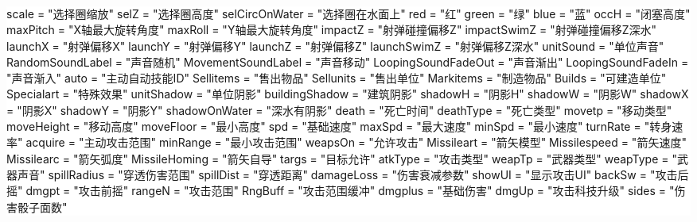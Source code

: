 scale = "选择圈缩放"
selZ = "选择圈高度"
selCircOnWater = "选择圈在水面上"
red = "红"
green = "绿"
blue = "蓝"
occH = "闭塞高度"
maxPitch = "X轴最大旋转角度"
maxRoll = "Y轴最大旋转角度"
impactZ = "射弹碰撞偏移Z"
impactSwimZ = "射弹碰撞偏移Z深水"
launchX = "射弹偏移X"
launchY = "射弹偏移Y"
launchZ = "射弹偏移Z"
launchSwimZ = "射弹偏移Z深水"
unitSound = "单位声音"
RandomSoundLabel = "声音随机"
MovementSoundLabel = "声音移动"
LoopingSoundFadeOut = "声音渐出"
LoopingSoundFadeIn = "声音渐入"
auto = "主动自动技能ID"
Sellitems = "售出物品"
Sellunits = "售出单位"
Markitems = "制造物品"
Builds = "可建造单位"
Specialart = "特殊效果"
unitShadow = "单位阴影"
buildingShadow = "建筑阴影"
shadowH = "阴影H"
shadowW = "阴影W"
shadowX = "阴影X"
shadowY = "阴影Y"
shadowOnWater = "深水有阴影"
death = "死亡时间"
deathType = "死亡类型"
movetp = "移动类型"
moveHeight = "移动高度"
moveFloor = "最小高度"
spd = "基础速度"
maxSpd = "最大速度"
minSpd = "最小速度"
turnRate = "转身速率"
acquire = "主动攻击范围"
minRange = "最小攻击范围"
weapsOn = "允许攻击"
Missileart = "箭矢模型"
Missilespeed = "箭矢速度"
Missilearc = "箭矢弧度"
MissileHoming = "箭矢自导"
targs = "目标允许"
atkType = "攻击类型"
weapTp = "武器类型"
weapType = "武器声音"
spillRadius = "穿透伤害范围"
spillDist = "穿透距离"
damageLoss = "伤害衰减参数"
showUI = "显示攻击UI"
backSw = "攻击后摇"
dmgpt = "攻击前摇"
rangeN = "攻击范围"
RngBuff = "攻击范围缓冲"
dmgplus = "基础伤害"
dmgUp = "攻击科技升级"
sides = "伤害骰子面数"
